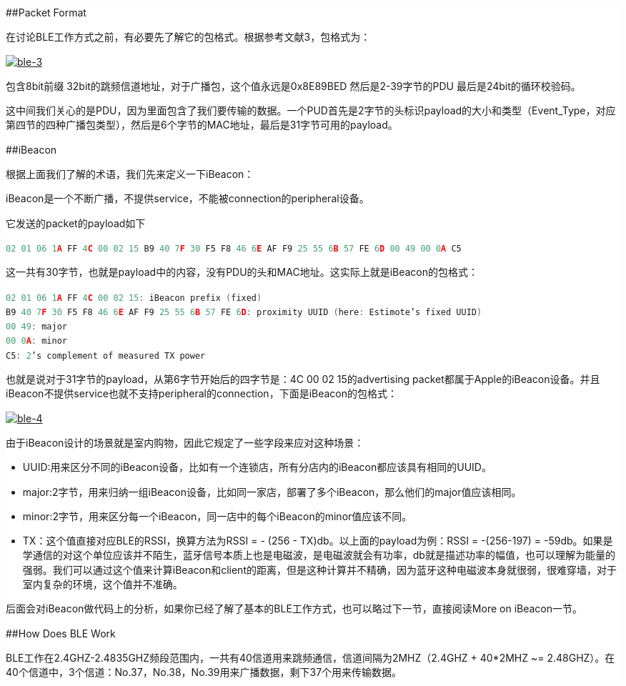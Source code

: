 
##Packet Format

在讨论BLE工作方式之前，有必要先了解它的包格式。根据参考文献3，包格式为：

<a href="/blog/images/2014/03/ble-3.png"><img src="/blog/images/2014/03/ble-3.png" alt="ble-3" width="340" height="146" class="alignnone size-full wp-image-1086" /></a>

包含8bit前缀
32bit的跳频信道地址，对于广播包，这个值永远是0x8E89BED
然后是2-39字节的PDU
最后是24bit的循环校验码。

这中间我们关心的是PDU，因为里面包含了我们要传输的数据。一个PUD首先是2字节的头标识payload的大小和类型（Event_Type，对应第四节的四种广播包类型），然后是6个字节的MAC地址，最后是31字节可用的payload。

##iBeacon

根据上面我们了解的术语，我们先来定义一下iBeacon：

iBeacon是一个不断广播，不提供service，不能被connection的peripheral设备。

它发送的packet的payload如下

```c 
02 01 06 1A FF 4C 00 02 15 B9 40 7F 30 F5 F8 46 6E AF F9 25 55 6B 57 FE 6D 00 49 00 0A C5
```

这一共有30字节，也就是payload中的内容，没有PDU的头和MAC地址。这实际上就是iBeacon的包格式：

```c
02 01 06 1A FF 4C 00 02 15: iBeacon prefix (fixed)
B9 40 7F 30 F5 F8 46 6E AF F9 25 55 6B 57 FE 6D: proximity UUID (here: Estimote’s fixed UUID)
00 49: major
00 0A: minor
C5: 2’s complement of measured TX power
``` 

也就是说对于31字节的payload，从第6字节开始后的四字节是：4C 00 02 15的advertising packet都属于Apple的iBeacon设备。并且iBeacon不提供service也就不支持peripheral的connection，下面是iBeacon的包格式：

<a href="/blog/images/2014/03/ble-4.png"><img src="/blog/images/2014/03/ble-4.png" alt="ble-4" width="322" height="169" class="alignnone size-full wp-image-1093" /></a>

由于iBeacon设计的场景就是室内购物，因此它规定了一些字段来应对这种场景：

- UUID:用来区分不同的iBeacon设备，比如有一个连锁店，所有分店内的iBeacon都应该具有相同的UUID。

- major:2字节，用来归纳一组iBeacon设备，比如同一家店，部署了多个iBeacon，那么他们的major值应该相同。

- minor:2字节，用来区分每一个iBeacon，同一店中的每个iBeacon的minor值应该不同。

- TX：这个值直接对应BLE的RSSI，换算方法为RSSI = - (256 - TX)db。以上面的payload为例：RSSI = -(256-197) = -59db。如果是学通信的对这个单位应该并不陌生，蓝牙信号本质上也是电磁波，是电磁波就会有功率，db就是描述功率的幅值，也可以理解为能量的强弱。我们可以通过这个值来计算iBeacon和client的距离，但是这种计算并不精确，因为蓝牙这种电磁波本身就很弱，很难穿墙，对于室内复杂的环境，这个值并不准确。

后面会对iBeacon做代码上的分析，如果你已经了解了基本的BLE工作方式，也可以略过下一节，直接阅读More on iBeacon一节。

##How Does BLE Work

BLE工作在2.4GHZ-2.4835GHZ频段范围内，一共有40信道用来跳频通信，信道间隔为2MHZ（2.4GHZ + 40*2MHZ ~= 2.48GHZ）。在40个信道中，3个信道：No.37，No.38，No.39用来广播数据，剩下37个用来传输数据。
